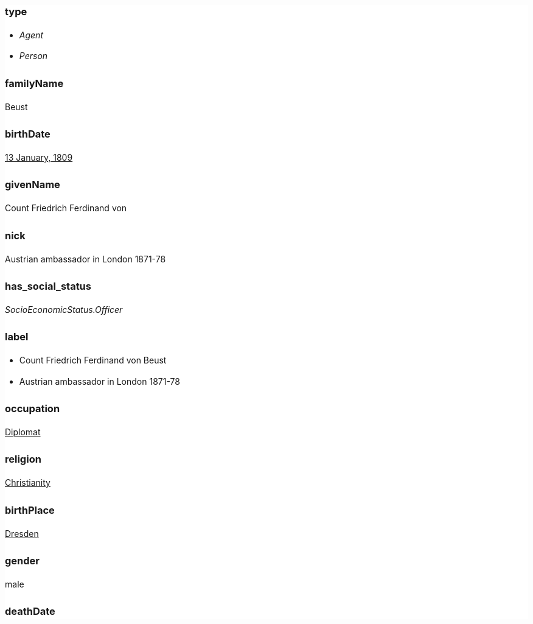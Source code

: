 ### type

 - *Agent*

 - *Person*

### familyName


Beust

### birthDate


[13 January, 1809](#13-January-1809)

### givenName


Count Friedrich Ferdinand von

### nick


Austrian ambassador in London 1871-78

### has_social_status


*SocioEconomicStatus.Officer*

### label

 - Count Friedrich Ferdinand von Beust

 - Austrian ambassador in London 1871-78

### occupation


[Diplomat](#Diplomat)

### religion


[Christianity](#Christianity)

### birthPlace


[Dresden](#Dresden)

### gender


male

### deathDate
